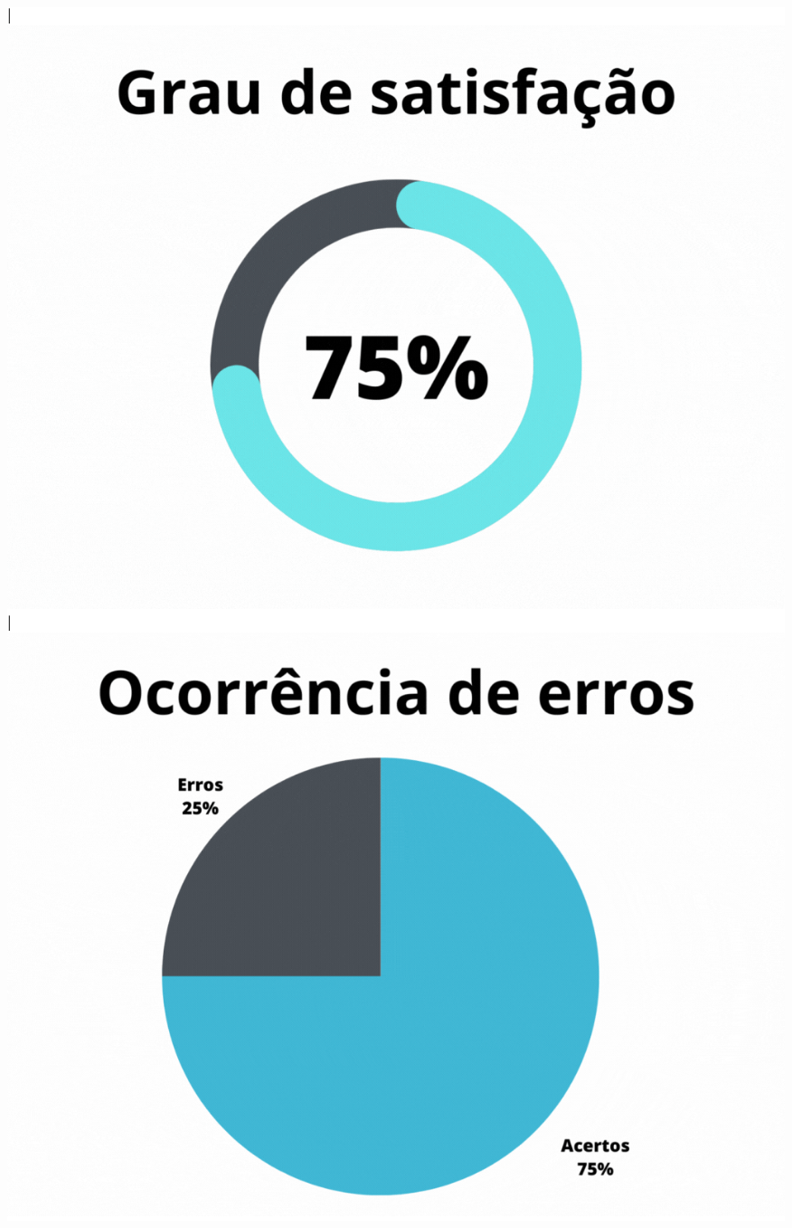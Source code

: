 | ![Modelo de representação do grau de satisfação](../assets/analise/padraoProgresso.gif)               | ![Modelo de gráfico de ocorrência de erros](../assets/analise/padraoGrafico.gif)